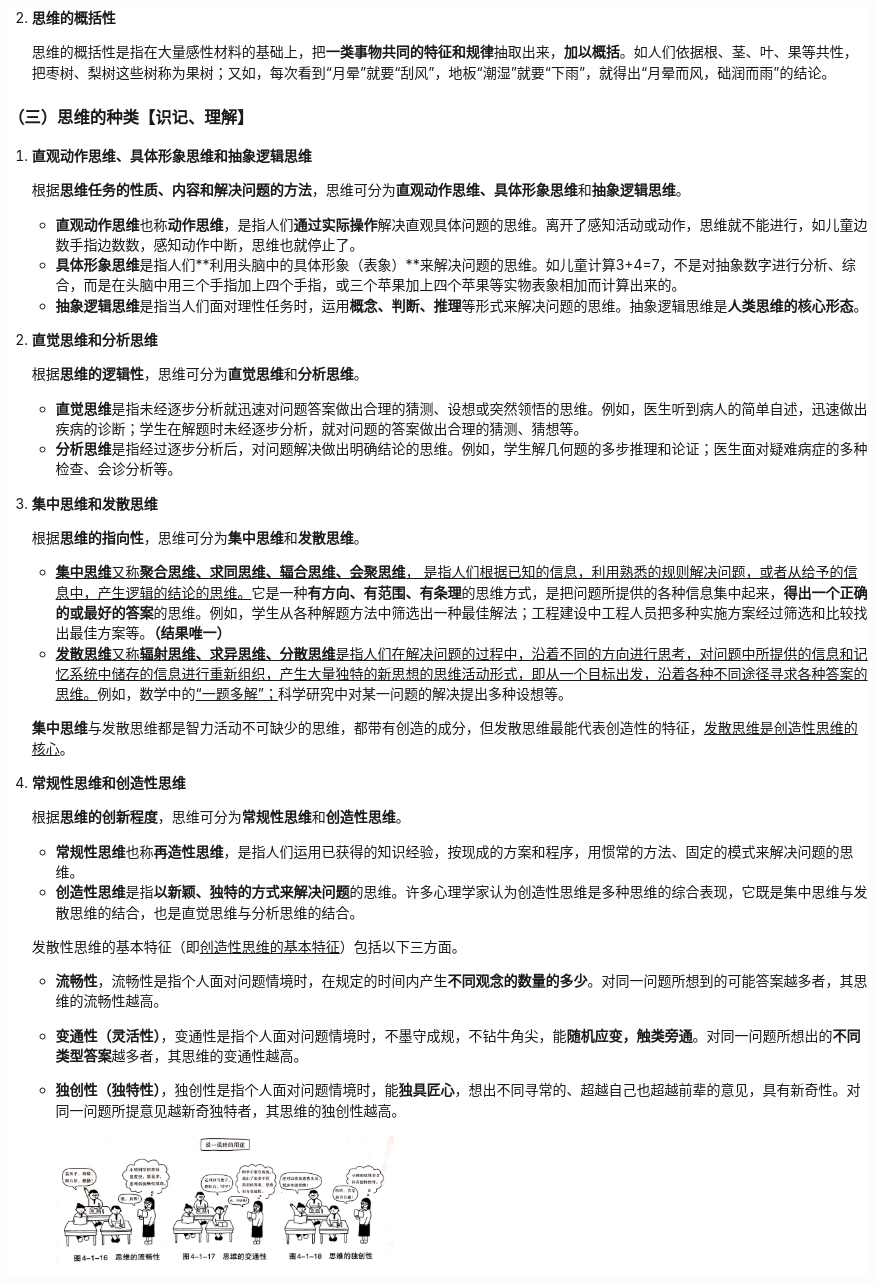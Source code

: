 2. **思维的概括性**

   思维的概括性是指在大量感性材料的基础上，把**一类事物共同的特征和规律**抽取出来，**加以概括**。如人们依据根、茎、叶、果等共性，把枣树、梨树这些树称为果树；又如，每次看到“月晕”就要“刮风”，地板“潮湿”就要“下雨”，就得出“月晕而风，础润而雨”的结论。

### （三）思维的种类【识记、理解】

1. **直观动作思维、具体形象思维和抽象逻辑思维**

   根据**思维任务的性质、内容和解决问题的方法**，思维可分为**直观动作思维、具体形象思维**和**抽象逻辑思维**。

   - **直观动作思维**也称**动作思维**，是指人们**通过实际操作**解决直观具体问题的思维。离开了感知活动或动作，思维就不能进行，如儿童边数手指边数数，感知动作中断，思维也就停止了。
   - **具体形象思维**是指人们**利用头脑中的具体形象（表象）**来解决问题的思维。如儿童计算3+4=7，不是对抽象数字进行分析、综合，而是在头脑中用三个手指加上四个手指，或三个苹果加上四个苹果等实物表象相加而计算出来的。
   - **抽象逻辑思维**是指当人们面对理性任务时，运用**概念、判断、推理**等形式来解决问题的思维。抽象逻辑思维是**人类思维的核心形态**。

2. **直觉思维和分析思维**

   根据**思维的逻辑性**，思维可分为**直觉思维**和**分析思维**。

   - **直觉思维**是指未经逐步分析就迅速对问题答案做出合理的猜测、设想或突然领悟的思维。例如，医生听到病人的简单自述，迅速做出疾病的诊断；学生在解题时未经逐步分析，就对问题的答案做出合理的猜测、猜想等。
   - **分析思维**是指经过逐步分析后，对问题解决做出明确结论的思维。例如，学生解几何题的多步推理和论证；医生面对疑难病症的多种检查、会诊分析等。

3. **集中思维和发散思维**

   根据**思维的指向性**，思维可分为**集中思维**和**发散思维**。

   - <u>**集中思维**又称**聚合思维、求同思维、辐合思维、会聚思维**，  是指人们根据已知的信息，利用熟悉的规则解决问题，或者从给予的信息中，产生逻辑的结论的思维。</u>它是一种**有方向、有范围、有条理**的思维方式，是把问题所提供的各种信息集中起来，**得出一个正确的或最好的答案**的思维。例如，学生从各种解题方法中筛选出一种最佳解法；工程建设中工程人员把多种实施方案经过筛选和比较找出最佳方案等。**（结果唯一）**
   - <u>**发散思维**又称**辐射思维、求异思维、分散思维**是指人们在解决问题的过程中，沿着不同的方向进行思考，对问题中所提供的信息和记忆系统中储存的信息进行重新组织，产生大量独特的新思想的思维活动形式，即从一个目标出发，沿着各种不同途径寻求各种答案的思维。</u>例如，数学中的<u>“一题多解”；</u>科学研究中对某一问题的解决提出多种设想等。

   **集中思维**与发散思维都是智力活动不可缺少的思维，都带有创造的成分，但发散思维最能代表创造性的特征，<u>发散思维是创造性思维的核心</u>。

4. **常规性思维和创造性思维**

   根据**思维的创新程度**，思维可分为**常规性思维**和**创造性思维**。

   - **常规性思维**也称**再造性思维**，是指人们运用已获得的知识经验，按现成的方案和程序，用惯常的方法、固定的模式来解决问题的思维。
   - **创造性思维**是指**以新颖、独特的方式来解决问题**的思维。许多心理学家认为创造性思维是多种思维的综合表现，它既是集中思维与发散思维的结合，也是直觉思维与分析思维的结合。

   发散性思维的基本特征（即<u>创造性思维的基本特征</u>）包括以下三方面。

   - **流畅性**，流畅性是指个人面对问题情境时，在规定的时间内产生**不同观念的数量的多少**。对同一问题所想到的可能答案越多者，其思维的流畅性越高。

   - **变通性（灵活性）**，变通性是指个人面对问题情境时，不墨守成规，不钻牛角尖，能**随机应变，触类旁通**。对同一问题所想出的**不同类型答案**越多者，其思维的变通性越高。

   - **独创性（独特性）**，独创性是指个人面对问题情境时，能**独具匠心**，想出不同寻常的、超越自己也超越前辈的意见，具有新奇性。对同一问题所提意见越新奇独特者，其思维的独创性越高。

     <img src="..\..\image\砖的用途.jpg" style="zoom:33%;" />
